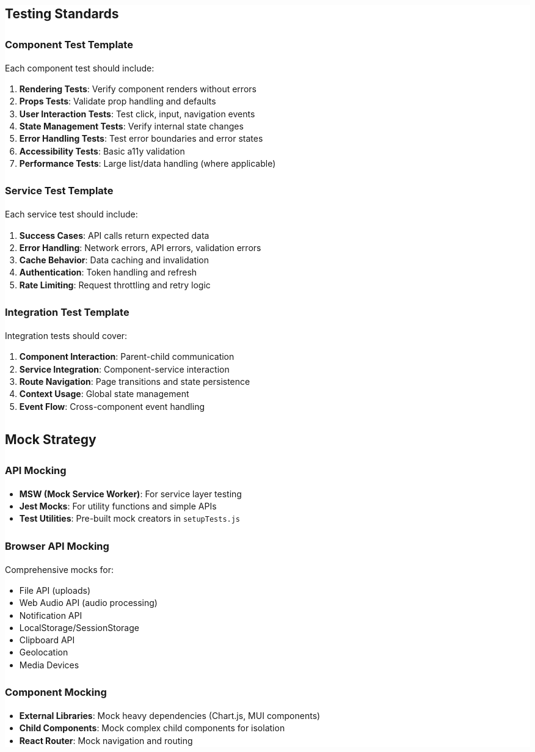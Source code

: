 ## Testing Standards

### Component Test Template
Each component test should include:
1. **Rendering Tests**: Verify component renders without errors
2. **Props Tests**: Validate prop handling and defaults  
3. **User Interaction Tests**: Test click, input, navigation events
4. **State Management Tests**: Verify internal state changes
5. **Error Handling Tests**: Test error boundaries and error states
6. **Accessibility Tests**: Basic a11y validation
7. **Performance Tests**: Large list/data handling (where applicable)

### Service Test Template
Each service test should include:
1. **Success Cases**: API calls return expected data
2. **Error Handling**: Network errors, API errors, validation errors
3. **Cache Behavior**: Data caching and invalidation
4. **Authentication**: Token handling and refresh
5. **Rate Limiting**: Request throttling and retry logic

### Integration Test Template
Integration tests should cover:
1. **Component Interaction**: Parent-child communication
2. **Service Integration**: Component-service interaction  
3. **Route Navigation**: Page transitions and state persistence
4. **Context Usage**: Global state management
5. **Event Flow**: Cross-component event handling

## Mock Strategy

### API Mocking
- **MSW (Mock Service Worker)**: For service layer testing
- **Jest Mocks**: For utility functions and simple APIs
- **Test Utilities**: Pre-built mock creators in `setupTests.js`

### Browser API Mocking  
Comprehensive mocks for:
- File API (uploads)
- Web Audio API (audio processing)
- Notification API
- LocalStorage/SessionStorage
- Clipboard API
- Geolocation
- Media Devices

### Component Mocking
- **External Libraries**: Mock heavy dependencies (Chart.js, MUI components)
- **Child Components**: Mock complex child components for isolation
- **React Router**: Mock navigation and routing
